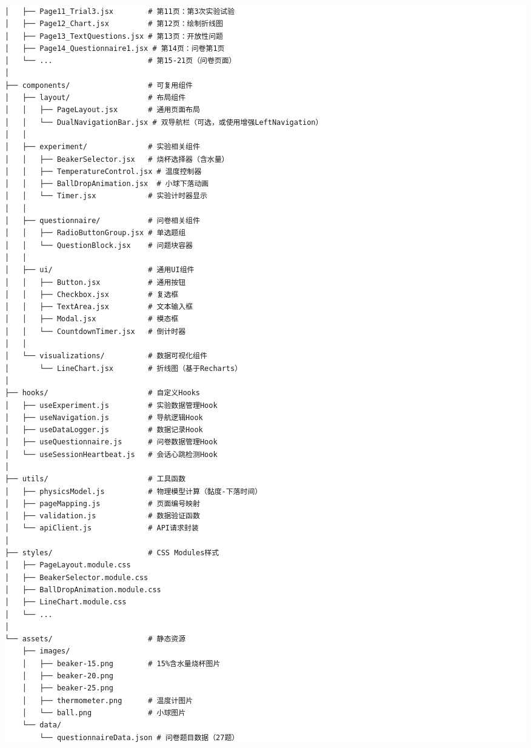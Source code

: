 ```
│   ├── Page11_Trial3.jsx        # 第11页：第3次实验试验
│   ├── Page12_Chart.jsx         # 第12页：绘制折线图
│   ├── Page13_TextQuestions.jsx # 第13页：开放性问题
│   ├── Page14_Questionnaire1.jsx # 第14页：问卷第1页
│   └── ...                      # 第15-21页（问卷页面）
│
├── components/                  # 可复用组件
│   ├── layout/                  # 布局组件
│   │   ├── PageLayout.jsx       # 通用页面布局
│   │   └── DualNavigationBar.jsx # 双导航栏（可选，或使用增强LeftNavigation）
│   │
│   ├── experiment/              # 实验相关组件
│   │   ├── BeakerSelector.jsx   # 烧杯选择器（含水量）
│   │   ├── TemperatureControl.jsx # 温度控制器
│   │   ├── BallDropAnimation.jsx  # 小球下落动画
│   │   └── Timer.jsx            # 实验计时器显示
│   │
│   ├── questionnaire/           # 问卷相关组件
│   │   ├── RadioButtonGroup.jsx # 单选题组
│   │   └── QuestionBlock.jsx    # 问题块容器
│   │
│   ├── ui/                      # 通用UI组件
│   │   ├── Button.jsx           # 通用按钮
│   │   ├── Checkbox.jsx         # 复选框
│   │   ├── TextArea.jsx         # 文本输入框
│   │   ├── Modal.jsx            # 模态框
│   │   └── CountdownTimer.jsx   # 倒计时器
│   │
│   └── visualizations/          # 数据可视化组件
│       └── LineChart.jsx        # 折线图（基于Recharts）
│
├── hooks/                       # 自定义Hooks
│   ├── useExperiment.js         # 实验数据管理Hook
│   ├── useNavigation.js         # 导航逻辑Hook
│   ├── useDataLogger.js         # 数据记录Hook
│   ├── useQuestionnaire.js      # 问卷数据管理Hook
│   └── useSessionHeartbeat.js   # 会话心跳检测Hook
│
├── utils/                       # 工具函数
│   ├── physicsModel.js          # 物理模型计算（黏度-下落时间）
│   ├── pageMapping.js           # 页面编号映射
│   ├── validation.js            # 数据验证函数
│   └── apiClient.js             # API请求封装
│
├── styles/                      # CSS Modules样式
│   ├── PageLayout.module.css
│   ├── BeakerSelector.module.css
│   ├── BallDropAnimation.module.css
│   ├── LineChart.module.css
│   └── ...
│
└── assets/                      # 静态资源
    ├── images/
    │   ├── beaker-15.png        # 15%含水量烧杯图片
    │   ├── beaker-20.png
    │   ├── beaker-25.png
    │   ├── thermometer.png      # 温度计图片
    │   └── ball.png             # 小球图片
    └── data/
        └── questionnaireData.json # 问卷题目数据（27题）
```
